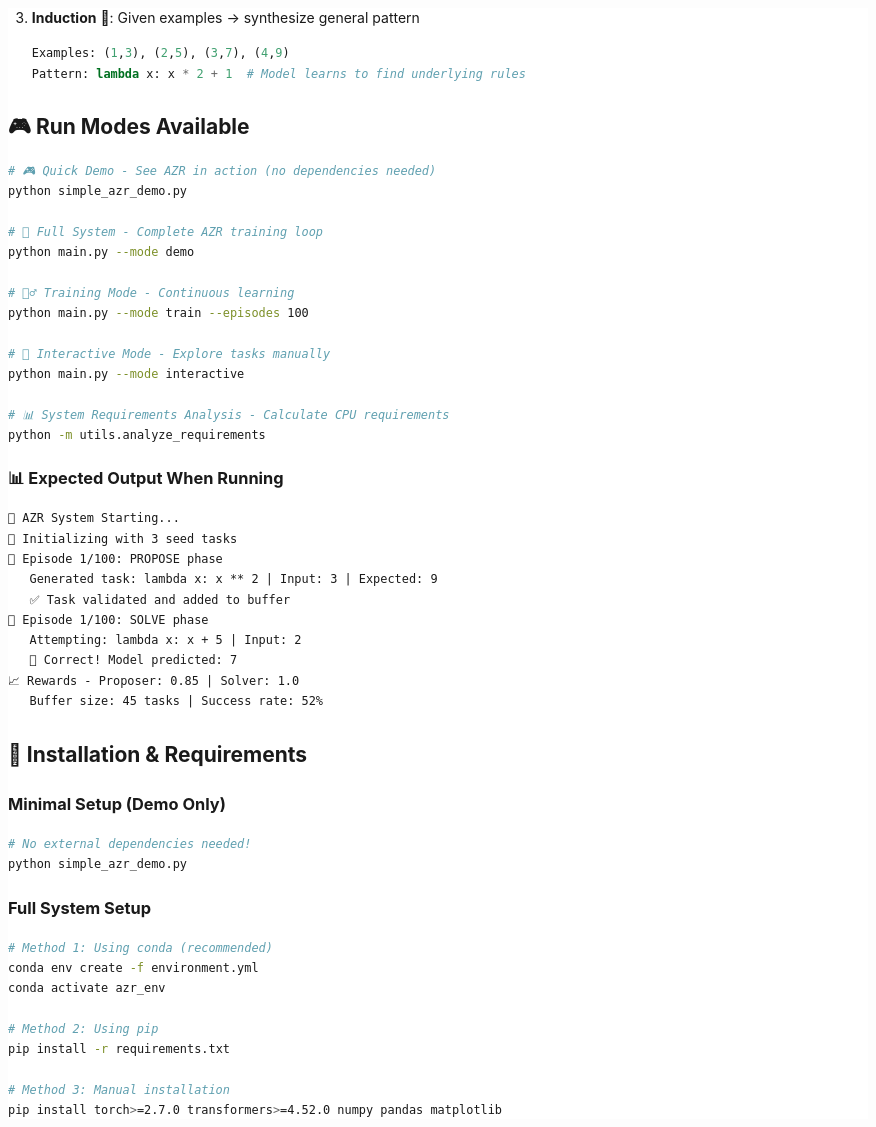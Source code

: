 3. **Induction** 🧩: Given examples → synthesize general pattern
   ```python
   Examples: (1,3), (2,5), (3,7), (4,9)
   Pattern: lambda x: x * 2 + 1  # Model learns to find underlying rules
   ```

## 🎮 Run Modes Available

```bash
# 🎮 Quick Demo - See AZR in action (no dependencies needed)
python simple_azr_demo.py

# 🚀 Full System - Complete AZR training loop  
python main.py --mode demo

# 🏃‍♂️ Training Mode - Continuous learning
python main.py --mode train --episodes 100

# 💬 Interactive Mode - Explore tasks manually
python main.py --mode interactive

# 📊 System Requirements Analysis - Calculate CPU requirements
python -m utils.analyze_requirements
```

### **📊 Expected Output When Running**

```
🚀 AZR System Starting...
📝 Initializing with 3 seed tasks
🎯 Episode 1/100: PROPOSE phase
   Generated task: lambda x: x ** 2 | Input: 3 | Expected: 9
   ✅ Task validated and added to buffer
🧠 Episode 1/100: SOLVE phase  
   Attempting: lambda x: x + 5 | Input: 2
   🎉 Correct! Model predicted: 7
📈 Rewards - Proposer: 0.85 | Solver: 1.0
   Buffer size: 45 tasks | Success rate: 52%
```

## 🔧 Installation & Requirements

### **Minimal Setup (Demo Only)**
```bash
# No external dependencies needed!
python simple_azr_demo.py
```

### **Full System Setup**
```bash
# Method 1: Using conda (recommended)
conda env create -f environment.yml
conda activate azr_env

# Method 2: Using pip
pip install -r requirements.txt

# Method 3: Manual installation
pip install torch>=2.7.0 transformers>=4.52.0 numpy pandas matplotlib
```
